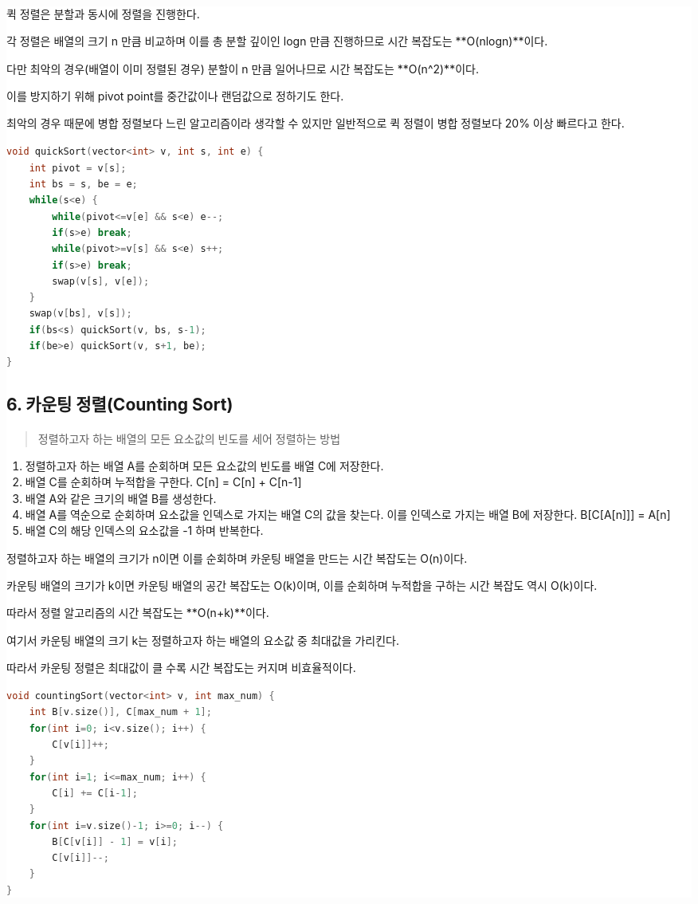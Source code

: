 

퀵 정렬은 분할과 동시에 정렬을 진행한다.

각 정렬은 배열의 크기 n 만큼 비교하며 이를 총 분할 깊이인 logn 만큼 진행하므로 시간 복잡도는 **O(nlogn)**이다.

다만 최악의 경우(배열이 이미 정렬된 경우) 분할이 n 만큼 일어나므로 시간 복잡도는 **O(n^2)**이다.

이를 방지하기 위해 pivot point를 중간값이나 랜덤값으로 정하기도 한다.

최악의 경우 때문에 병합 정렬보다 느린 알고리즘이라 생각할 수 있지만 일반적으로 퀵 정렬이 병합 정렬보다 20% 이상 빠르다고 한다.

```c++
void quickSort(vector<int> v, int s, int e) {
    int pivot = v[s];
    int bs = s, be = e;
    while(s<e) {
        while(pivot<=v[e] && s<e) e--;
        if(s>e) break;
        while(pivot>=v[s] && s<e) s++;
        if(s>e) break;
        swap(v[s], v[e]);
    }
    swap(v[bs], v[s]);
    if(bs<s) quickSort(v, bs, s-1);
    if(be>e) quickSort(v, s+1, be);
}
```



## 6. 카운팅 정렬(Counting Sort)

> 정렬하고자 하는 배열의 모든 요소값의 빈도를 세어 정렬하는 방법

1. 정렬하고자 하는 배열 A를 순회하며 모든 요소값의 빈도를 배열 C에 저장한다.
2. 배열 C를 순회하며 누적합을 구한다. C[n] = C[n] + C[n-1]
3. 배열 A와 같은 크기의 배열 B를 생성한다.
4. 배열 A를 역순으로 순회하며 요소값을 인덱스로 가지는 배열 C의 값을 찾는다. 이를 인덱스로 가지는 배열 B에 저장한다. B[C[A[n]]] = A[n]
5. 배열 C의 해당 인덱스의 요소값을 -1 하며 반복한다.



정렬하고자 하는 배열의 크기가 n이면 이를 순회하며 카운팅 배열을 만드는 시간 복잡도는 O(n)이다.

카운팅 배열의 크기가 k이면 카운팅 배열의 공간 복잡도는 O(k)이며, 이를 순회하며 누적합을 구하는 시간 복잡도 역시 O(k)이다.

따라서 정렬 알고리즘의 시간 복잡도는 **O(n+k)**이다.

여기서 카운팅 배열의 크기 k는 정렬하고자 하는 배열의 요소값 중 최대값을 가리킨다.

따라서 카운팅 정렬은 최대값이 클 수록 시간 복잡도는 커지며 비효율적이다.

```c++
void countingSort(vector<int> v, int max_num) {
    int B[v.size()], C[max_num + 1];
    for(int i=0; i<v.size(); i++) {
        C[v[i]]++;
    }
    for(int i=1; i<=max_num; i++) {
        C[i] += C[i-1];
    }
    for(int i=v.size()-1; i>=0; i--) {
        B[C[v[i]] - 1] = v[i];
        C[v[i]]--;
    }
}
```
